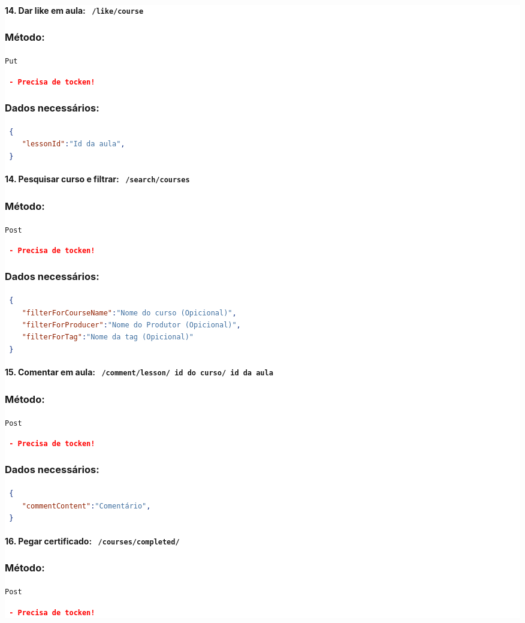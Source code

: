 #### 14. Dar like em aula: ` /like/course`
### Método:
` Put ` 
```json
 - Precisa de tocken!
```

### Dados necessários:

```json
 {
    "lessonId":"Id da aula",
 }
```
#### 14. Pesquisar curso e filtrar: ` /search/courses`
### Método:
` Post ` 
```json
 - Precisa de tocken!
```

### Dados necessários:

```json
 {
    "filterForCourseName":"Nome do curso (Opicional)",
    "filterForProducer":"Nome do Produtor (Opicional)",
    "filterForTag":"Nome da tag (Opicional)"
 }
```

#### 15. Comentar em aula: ` /comment/lesson/ id do curso/ id da aula`
### Método:
` Post ` 
```json
 - Precisa de tocken!
```

### Dados necessários:

```json
 {
    "commentContent":"Comentário",
 }
```

#### 16. Pegar certificado: ` /courses/completed/`
### Método:
` Post ` 
```json
 - Precisa de tocken!
```
